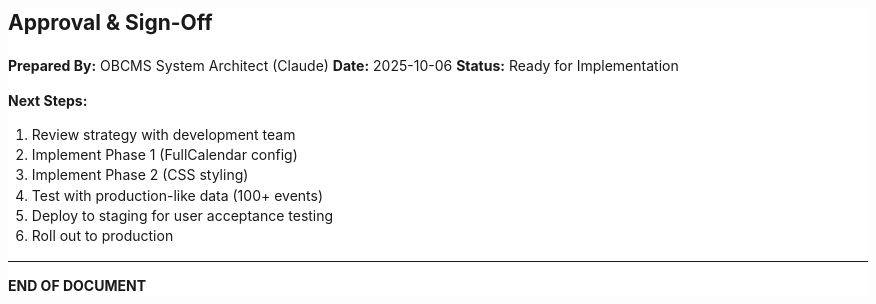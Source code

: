 
## Approval & Sign-Off

**Prepared By:** OBCMS System Architect (Claude)
**Date:** 2025-10-06
**Status:** Ready for Implementation

**Next Steps:**
1. Review strategy with development team
2. Implement Phase 1 (FullCalendar config)
3. Implement Phase 2 (CSS styling)
4. Test with production-like data (100+ events)
5. Deploy to staging for user acceptance testing
6. Roll out to production

---

**END OF DOCUMENT**
